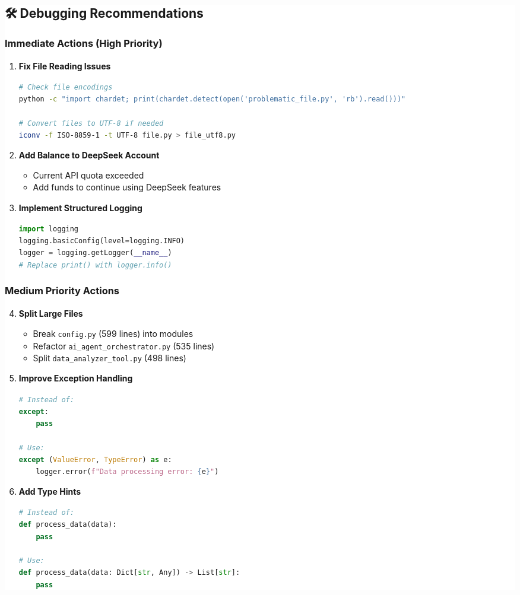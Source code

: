 ## 🛠️ Debugging Recommendations

### Immediate Actions (High Priority)

1. **Fix File Reading Issues**
   ```bash
   # Check file encodings
   python -c "import chardet; print(chardet.detect(open('problematic_file.py', 'rb').read()))"
   
   # Convert files to UTF-8 if needed
   iconv -f ISO-8859-1 -t UTF-8 file.py > file_utf8.py
   ```

2. **Add Balance to DeepSeek Account**
   - Current API quota exceeded
   - Add funds to continue using DeepSeek features

3. **Implement Structured Logging**
   ```python
   import logging
   logging.basicConfig(level=logging.INFO)
   logger = logging.getLogger(__name__)
   # Replace print() with logger.info()
   ```

### Medium Priority Actions

4. **Split Large Files**
   - Break `config.py` (599 lines) into modules
   - Refactor `ai_agent_orchestrator.py` (535 lines)
   - Split `data_analyzer_tool.py` (498 lines)

5. **Improve Exception Handling**
   ```python
   # Instead of:
   except:
       pass
   
   # Use:
   except (ValueError, TypeError) as e:
       logger.error(f"Data processing error: {e}")
   ```

6. **Add Type Hints**
   ```python
   # Instead of:
   def process_data(data):
       pass
   
   # Use:
   def process_data(data: Dict[str, Any]) -> List[str]:
       pass
   ```
